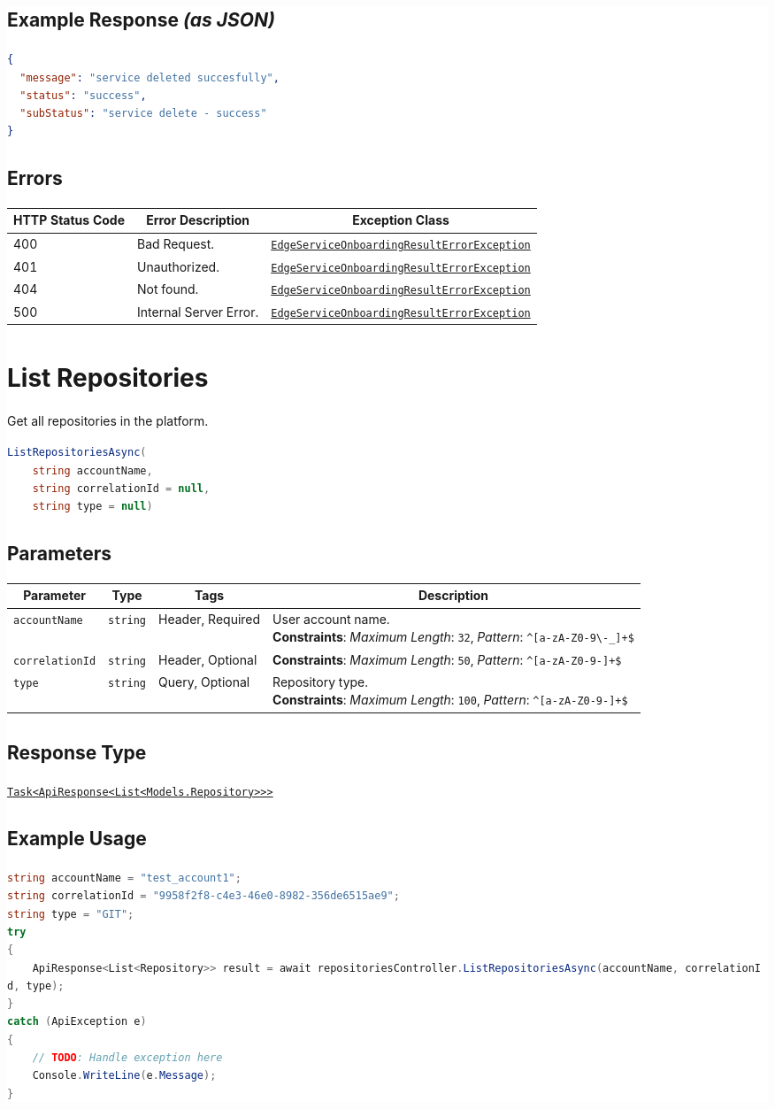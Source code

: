 ## Example Response *(as JSON)*

```json
{
  "message": "service deleted succesfully",
  "status": "success",
  "subStatus": "service delete - success"
}
```

## Errors

| HTTP Status Code | Error Description | Exception Class |
|  --- | --- | --- |
| 400 | Bad Request. | [`EdgeServiceOnboardingResultErrorException`](../../doc/models/edge-service-onboarding-result-error-exception.md) |
| 401 | Unauthorized. | [`EdgeServiceOnboardingResultErrorException`](../../doc/models/edge-service-onboarding-result-error-exception.md) |
| 404 | Not found. | [`EdgeServiceOnboardingResultErrorException`](../../doc/models/edge-service-onboarding-result-error-exception.md) |
| 500 | Internal Server Error. | [`EdgeServiceOnboardingResultErrorException`](../../doc/models/edge-service-onboarding-result-error-exception.md) |


# List Repositories

Get all repositories in the platform.

```csharp
ListRepositoriesAsync(
    string accountName,
    string correlationId = null,
    string type = null)
```

## Parameters

| Parameter | Type | Tags | Description |
|  --- | --- | --- | --- |
| `accountName` | `string` | Header, Required | User account name.<br>**Constraints**: *Maximum Length*: `32`, *Pattern*: `^[a-zA-Z0-9\-_]+$` |
| `correlationId` | `string` | Header, Optional | **Constraints**: *Maximum Length*: `50`, *Pattern*: `^[a-zA-Z0-9-]+$` |
| `type` | `string` | Query, Optional | Repository type.<br>**Constraints**: *Maximum Length*: `100`, *Pattern*: `^[a-zA-Z0-9-]+$` |

## Response Type

[`Task<ApiResponse<List<Models.Repository>>>`](../../doc/models/repository.md)

## Example Usage

```csharp
string accountName = "test_account1";
string correlationId = "9958f2f8-c4e3-46e0-8982-356de6515ae9";
string type = "GIT";
try
{
    ApiResponse<List<Repository>> result = await repositoriesController.ListRepositoriesAsync(accountName, correlationId, type);
}
catch (ApiException e)
{
    // TODO: Handle exception here
    Console.WriteLine(e.Message);
}
```